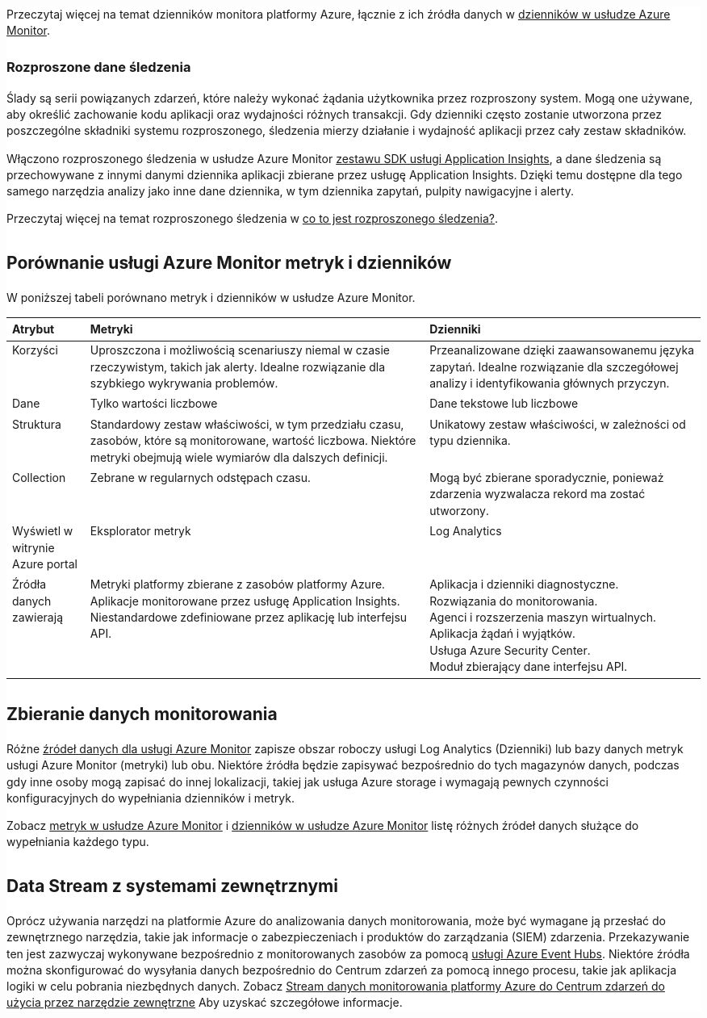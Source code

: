 Przeczytaj więcej na temat dzienników monitora platformy Azure, łącznie z ich źródła danych w [dzienników w usłudze Azure Monitor](data-platform-logs.md).

### <a name="distributed-traces"></a>Rozproszone dane śledzenia
Ślady są serii powiązanych zdarzeń, które należy wykonać żądania użytkownika przez rozproszony system. Mogą one używane, aby określić zachowanie kodu aplikacji oraz wydajności różnych transakcji. Gdy dzienniki często zostanie utworzona przez poszczególne składniki systemu rozproszonego, śledzenia mierzy działanie i wydajność aplikacji przez cały zestaw składników.

Włączono rozproszonego śledzenia w usłudze Azure Monitor [zestawu SDK usługi Application Insights](../app/distributed-tracing.md), a dane śledzenia są przechowywane z innymi danymi dziennika aplikacji zbierane przez usługę Application Insights. Dzięki temu dostępne dla tego samego narzędzia analizy jako inne dane dziennika, w tym dziennika zapytań, pulpity nawigacyjne i alerty.

Przeczytaj więcej na temat rozproszonego śledzenia w [co to jest rozproszonego śledzenia?](../app/distributed-tracing.md).


## <a name="compare-azure-monitor-metrics-and-logs"></a>Porównanie usługi Azure Monitor metryk i dzienników

W poniższej tabeli porównano metryk i dzienników w usłudze Azure Monitor.

| Atrybut  | Metryki | Dzienniki |
|:---|:---|:---|
| Korzyści | Uproszczona i możliwością scenariuszy niemal w czasie rzeczywistym, takich jak alerty. Idealne rozwiązanie dla szybkiego wykrywania problemów. | Przeanalizowane dzięki zaawansowanemu języka zapytań. Idealne rozwiązanie dla szczegółowej analizy i identyfikowania głównych przyczyn. |
| Dane | Tylko wartości liczbowe | Dane tekstowe lub liczbowe |
| Struktura | Standardowy zestaw właściwości, w tym przedziału czasu, zasobów, które są monitorowane, wartość liczbowa. Niektóre metryki obejmują wiele wymiarów dla dalszych definicji. | Unikatowy zestaw właściwości, w zależności od typu dziennika. |
| Collection | Zebrane w regularnych odstępach czasu. | Mogą być zbierane sporadycznie, ponieważ zdarzenia wyzwalacza rekord ma zostać utworzony. |
| Wyświetl w witrynie Azure portal | Eksplorator metryk | Log Analytics |
| Źródła danych zawierają | Metryki platformy zbierane z zasobów platformy Azure.<br>Aplikacje monitorowane przez usługę Application Insights.<br>Niestandardowe zdefiniowane przez aplikację lub interfejsu API. | Aplikacja i dzienniki diagnostyczne.<br>Rozwiązania do monitorowania.<br>Agenci i rozszerzenia maszyn wirtualnych.<br>Aplikacja żądań i wyjątków.<br>Usługa Azure Security Center.<br>Moduł zbierający dane interfejsu API. |

## <a name="collect-monitoring-data"></a>Zbieranie danych monitorowania
Różne [źródeł danych dla usługi Azure Monitor](data-sources.md) zapisze obszar roboczy usługi Log Analytics (Dzienniki) lub bazy danych metryk usługi Azure Monitor (metryki) lub obu. Niektóre źródła będzie zapisywać bezpośrednio do tych magazynów danych, podczas gdy inne osoby mogą zapisać do innej lokalizacji, takiej jak usługa Azure storage i wymagają pewnych czynności konfiguracyjnych do wypełniania dzienników i metryk. 

Zobacz [metryk w usłudze Azure Monitor](data-platform-metrics.md) i [dzienników w usłudze Azure Monitor](data-platform-logs.md) listę różnych źródeł danych służące do wypełniania każdego typu.


## <a name="stream-data-to-external-systems"></a>Data Stream z systemami zewnętrznymi
Oprócz używania narzędzi na platformie Azure do analizowania danych monitorowania, może być wymagane ją przesłać do zewnętrznego narzędzia, takie jak informacje o zabezpieczeniach i produktów do zarządzania (SIEM) zdarzenia. Przekazywanie ten jest zazwyczaj wykonywane bezpośrednio z monitorowanych zasobów za pomocą [usługi Azure Event Hubs](/azure/event-hubs/). Niektóre źródła można skonfigurować do wysyłania danych bezpośrednio do Centrum zdarzeń za pomocą innego procesu, takie jak aplikacja logiki w celu pobrania niezbędnych danych. Zobacz [Stream danych monitorowania platformy Azure do Centrum zdarzeń do użycia przez narzędzie zewnętrzne](stream-monitoring-data-event-hubs.md) Aby uzyskać szczegółowe informacje.
